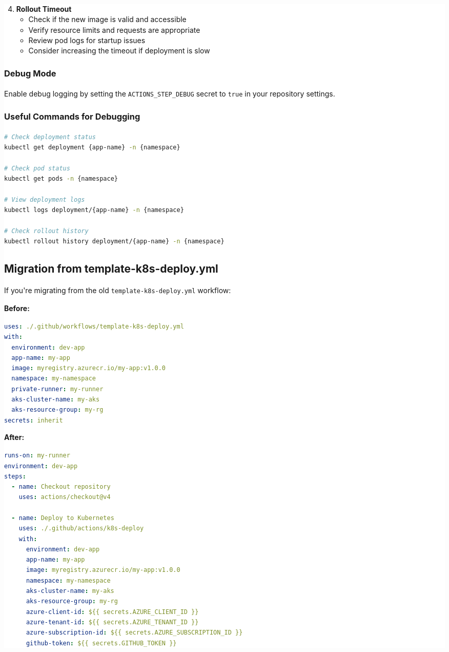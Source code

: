 4. **Rollout Timeout**
   - Check if the new image is valid and accessible
   - Verify resource limits and requests are appropriate
   - Review pod logs for startup issues
   - Consider increasing the timeout if deployment is slow

### Debug Mode

Enable debug logging by setting the `ACTIONS_STEP_DEBUG` secret to `true` in your repository settings.

### Useful Commands for Debugging

```bash
# Check deployment status
kubectl get deployment {app-name} -n {namespace}

# Check pod status  
kubectl get pods -n {namespace}

# View deployment logs
kubectl logs deployment/{app-name} -n {namespace}

# Check rollout history
kubectl rollout history deployment/{app-name} -n {namespace}
```

## Migration from template-k8s-deploy.yml

If you're migrating from the old `template-k8s-deploy.yml` workflow:

**Before:**
```yaml
uses: ./.github/workflows/template-k8s-deploy.yml
with:
  environment: dev-app
  app-name: my-app
  image: myregistry.azurecr.io/my-app:v1.0.0
  namespace: my-namespace
  private-runner: my-runner
  aks-cluster-name: my-aks
  aks-resource-group: my-rg
secrets: inherit
```

**After:**
```yaml
runs-on: my-runner
environment: dev-app
steps:
  - name: Checkout repository
    uses: actions/checkout@v4
    
  - name: Deploy to Kubernetes
    uses: ./.github/actions/k8s-deploy
    with:
      environment: dev-app
      app-name: my-app
      image: myregistry.azurecr.io/my-app:v1.0.0
      namespace: my-namespace
      aks-cluster-name: my-aks
      aks-resource-group: my-rg
      azure-client-id: ${{ secrets.AZURE_CLIENT_ID }}
      azure-tenant-id: ${{ secrets.AZURE_TENANT_ID }}
      azure-subscription-id: ${{ secrets.AZURE_SUBSCRIPTION_ID }}
      github-token: ${{ secrets.GITHUB_TOKEN }}
```